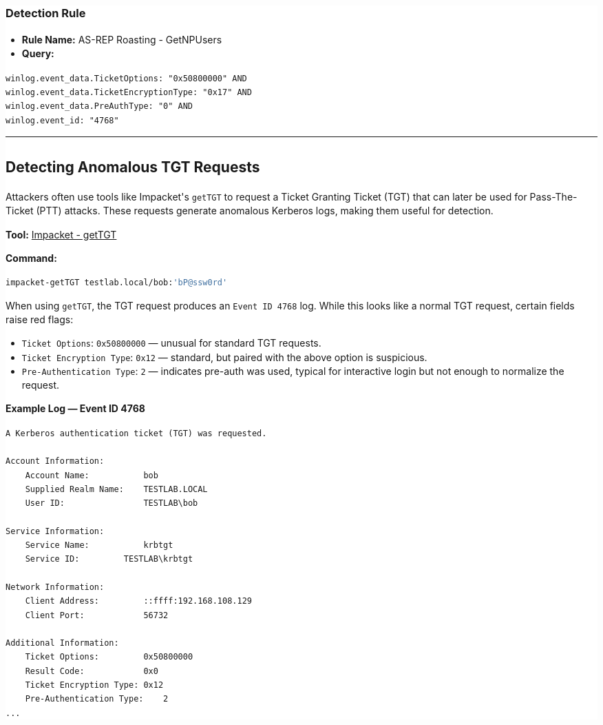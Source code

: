 ### Detection Rule

- **Rule Name:** AS-REP Roasting - GetNPUsers
- **Query:**
```elasticsearch
winlog.event_data.TicketOptions: "0x50800000" AND
winlog.event_data.TicketEncryptionType: "0x17" AND
winlog.event_data.PreAuthType: "0" AND
winlog.event_id: "4768"
```

---

## Detecting Anomalous TGT Requests

Attackers often use tools like Impacket's `getTGT` to request a Ticket Granting Ticket (TGT) that can later be used for Pass-The-Ticket (PTT) attacks. These requests generate anomalous Kerberos logs, making them useful for detection.

**Tool:** [Impacket - getTGT](https://github.com/fortra/impacket)

**Command:**
```bash
impacket-getTGT testlab.local/bob:'bP@ssw0rd'
```

When using `getTGT`, the TGT request produces an `Event ID 4768` log. While this looks like a normal TGT request, certain fields raise red flags:

- `Ticket Options`: `0x50800000` — unusual for standard TGT requests.
- `Ticket Encryption Type`: `0x12` — standard, but paired with the above option is suspicious.
- `Pre-Authentication Type`: `2` — indicates pre-auth was used, typical for interactive login but not enough to normalize the request.


**Example Log — Event ID 4768**

```
A Kerberos authentication ticket (TGT) was requested.

Account Information:
    Account Name:		    bob
    Supplied Realm Name:	TESTLAB.LOCAL
    User ID:			    TESTLAB\bob

Service Information:
    Service Name:		    krbtgt
    Service ID:		    TESTLAB\krbtgt

Network Information:
    Client Address:		    ::ffff:192.168.108.129
    Client Port:		    56732

Additional Information:
    Ticket Options:		    0x50800000
    Result Code:		    0x0
    Ticket Encryption Type:	0x12
    Pre-Authentication Type:	2
...
```
